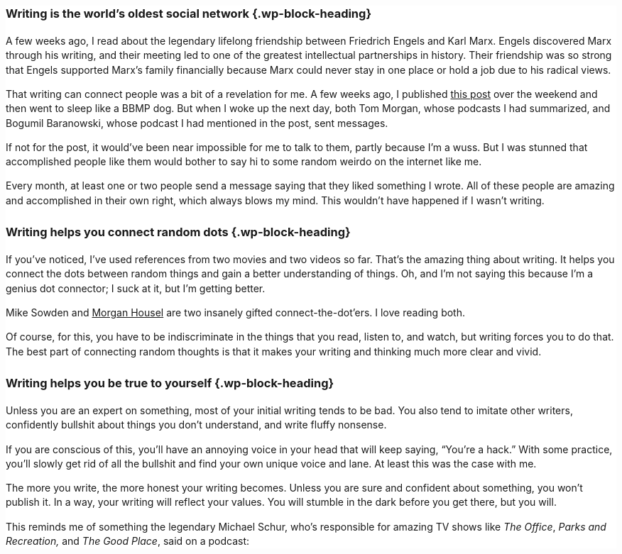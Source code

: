 ### Writing is the world&#8217;s oldest social network {.wp-block-heading}

A few weeks ago, I read about the legendary lifelong friendship between Friedrich Engels and Karl Marx. Engels discovered Marx through his writing, and their meeting led to one of the greatest intellectual partnerships in history. Their friendship was so strong that Engels supported Marx&#8217;s family financially because Marx could never stay in one place or hold a job due to his radical views.

That writing can connect people was a bit of a revelation for me. A few weeks ago, I published <a target="_blank" rel="noreferrer noopener" href="https://bhuvan.substack.com/p/your-future-self-is-calling-you-can">this post</a> over the weekend and then went to sleep like a BBMP dog. But when I woke up the next day, both Tom Morgan, whose podcasts I had summarized, and Bogumil Baranowski, whose podcast I had mentioned in the post, sent messages.

If not for the post, it would’ve been near impossible for me to talk to them, partly because I’m a wuss. But I was stunned that accomplished people like them would bother to say hi to some random weirdo on the internet like me.

Every month, at least one or two people send a message saying that they liked something I wrote. All of these people are amazing and accomplished in their own right, which always blows my mind. This wouldn’t have happened if I wasn’t writing.

### Writing helps you connect random dots {.wp-block-heading}

If you’ve noticed, I’ve used references from two movies and two videos so far. That’s the amazing thing about writing. It helps you connect the dots between random things and gain a better understanding of things. Oh, and I&#8217;m not saying this because I&#8217;m a genius dot connector; I suck at it, but I&#8217;m getting better.

<a target="_blank" rel="noreferrer noopener">Mike Sowden</a> and <a target="_blank" rel="noreferrer noopener" href="https://collabfund.com/blog/authors/morgan/">Morgan Housel</a> are two insanely gifted connect-the-dot’ers. I love reading both.

Of course, for this, you have to be indiscriminate in the things that you read, listen to, and watch, but writing forces you to do that. The best part of connecting random thoughts is that it makes your writing and thinking much more clear and vivid.

### Writing helps you be true to yourself {.wp-block-heading}

Unless you are an expert on something, most of your initial writing tends to be bad. You also tend to imitate other writers, confidently bullshit about things you don’t understand, and write fluffy nonsense.

If you are conscious of this, you’ll have an annoying voice in your head that will keep saying, “You’re a hack.” With some practice, you’ll slowly get rid of all the bullshit and find your own unique voice and lane. At least this was the case with me.

The more you write, the more honest your writing becomes. Unless you are sure and confident about something, you won’t publish it. In a way, your writing will reflect your values. You will stumble in the dark before you get there, but you will.

This reminds me of something the legendary Michael Schur, who’s responsible for amazing TV shows like _The Office_, _Parks and Recreation,_ and _The Good Place_, said on a podcast:
